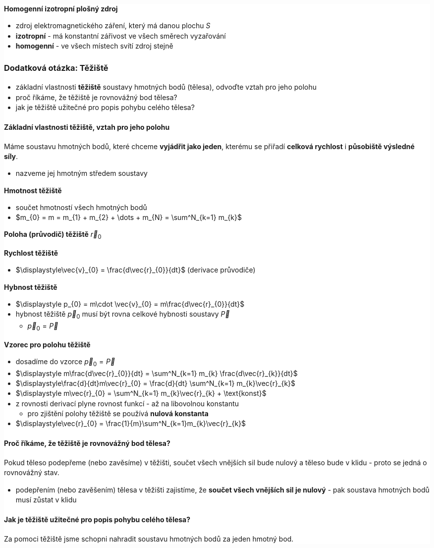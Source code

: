 **Homogenní izotropní plošný zdroj**
- zdroj elektromagnetického záření, který má danou plochu $S$
- **izotropní** - má konstantní zářivost ve všech směrech vyzařování
- **homogenní** - ve všech místech svítí zdroj stejně

### Dodatková otázka: Těžiště
- základní vlastnosti **těžiště** soustavy hmotných bodů (tělesa), odvoďte vztah pro jeho polohu
- proč říkáme, že těžiště je rovnovážný bod tělesa?
- jak je těžiště užitečné pro popis pohybu celého tělesa?

#### Základní vlastnosti těžiště, vztah pro jeho polohu

Máme soustavu hmotných bodů, které chceme **vyjádřit jako jeden**, kterému se přiřadí **celková rychlost** i **působiště výsledné síly**.
- nazveme jej hmotným středem soustavy

**Hmotnost těžiště**
- součet hmotností všech hmotných bodů
- $m_{0} = m = m_{1} + m_{2} + \dots + m_{N} = \sum^N_{k=1} m_{k}$

**Poloha (průvodič) těžiště** $\vec{r}_{0}$

**Rychlost těžiště**
- $\displaystyle\vec{v}_{0} = \frac{d\vec{r}_{0}}{dt}$ (derivace průvodiče)

**Hybnost těžiště**
- $\displaystyle p_{0} = m\cdot \vec{v}_{0} = m\frac{d\vec{r}_{0}}{dt}$
- hybnost těžiště $\vec{p}_{0}$ musí být rovna celkové hybnosti soustavy $\vec{P}$
	- $\vec{p}_{0} = \vec{P}$

**Vzorec pro polohu těžiště**
- dosadíme do vzorce $\vec{p}_{0} = \vec{P}$
- $\displaystyle m\frac{d\vec{r}_{0}}{dt} = \sum^N_{k=1} m_{k} \frac{d\vec{r}_{k}}{dt}$
- $\displaystyle\frac{d}{dt}m\vec{r}_{0} = \frac{d}{dt} \sum^N_{k=1} m_{k}\vec{r}_{k}$
- $\displaystyle m\vec{r}_{0} = \sum^N_{k=1} m_{k}\vec{r}_{k} + \text{konst}$
- z rovnosti derivací plyne rovnost funkcí - až na libovolnou konstantu
	- pro zjištění polohy těžiště se používá **nulová konstanta**
- $\displaystyle\vec{r}_{0} = \frac{1}{m}\sum^N_{k=1}m_{k}\vec{r}_{k}$

#### Proč říkáme, že těžiště je rovnovážný bod tělesa?

Pokud těleso podepřeme (nebo zavěsíme) v těžišti, součet všech vnějších sil bude nulový a těleso bude v klidu - proto se jedná o rovnovážný stav.

- podepřením (nebo zavěšením) tělesa v těžišti zajistíme, že **součet všech vnějších sil je nulový** - pak soustava hmotných bodů musí zůstat v klidu

#### Jak je těžiště užitečné pro popis pohybu celého tělesa?

Za pomoci těžiště jsme schopni nahradit soustavu hmotných bodů za jeden hmotný bod.
